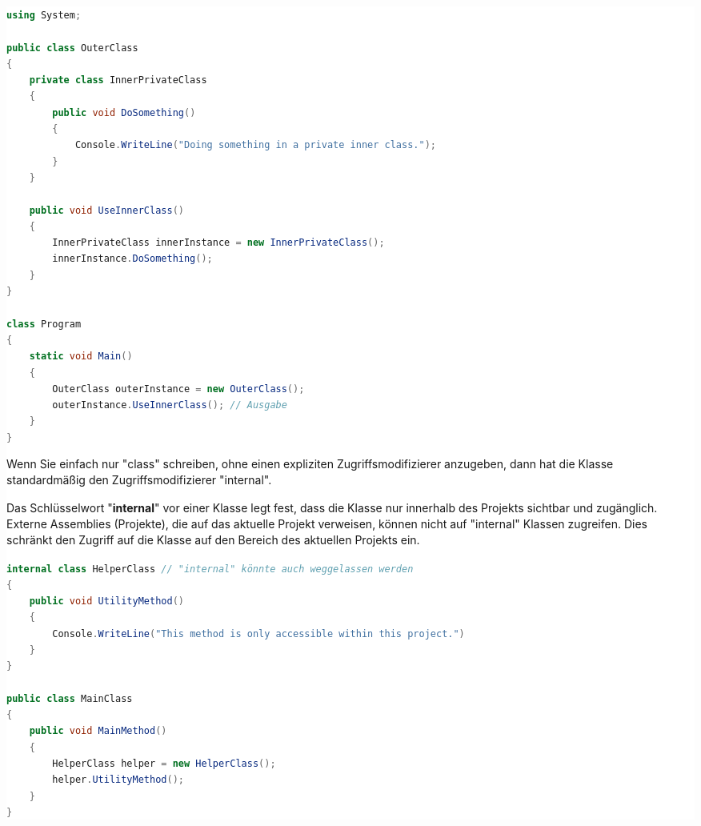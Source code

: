 ```csharp
using System;

public class OuterClass 
{
	private class InnerPrivateClass
	{
		public void DoSomething()
		{
			Console.WriteLine("Doing something in a private inner class.");
		}
	}

	public void UseInnerClass()
	{
		InnerPrivateClass innerInstance = new InnerPrivateClass();
		innerInstance.DoSomething();
	}
}

class Program
{
	static void Main()
	{
		OuterClass outerInstance = new OuterClass();
		outerInstance.UseInnerClass(); // Ausgabe
	}
}
```

Wenn Sie einfach nur "class" schreiben, ohne einen expliziten Zugriffsmodifizierer anzugeben, dann hat die Klasse standardmäßig den Zugriffsmodifizierer "internal".

Das Schlüsselwort "**internal**" vor einer Klasse legt fest, dass die Klasse nur innerhalb des Projekts sichtbar und zugänglich. Externe Assemblies (Projekte), die auf das aktuelle Projekt verweisen, können nicht auf "internal" Klassen zugreifen. Dies schränkt den Zugriff auf die Klasse auf den Bereich des aktuellen Projekts ein. 

```csharp
internal class HelperClass // "internal" könnte auch weggelassen werden
{
	public void UtilityMethod()
	{
		Console.WriteLine("This method is only accessible within this project.")
	}
}

public class MainClass 
{
	public void MainMethod()
	{
		HelperClass helper = new HelperClass();
		helper.UtilityMethod();
	}
}
```
